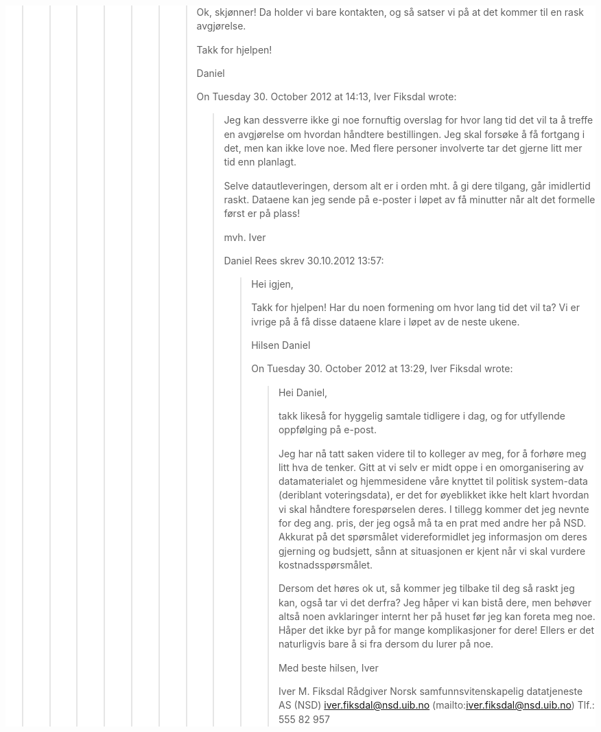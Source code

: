 >>>>>>> Ok, skjønner! Da holder vi bare kontakten, og så satser vi på at det kommer til en rask avgjørelse.
>>>>>>>
>>>>>>> Takk for hjelpen!
>>>>>>>
>>>>>>> Daniel
>>>>>>>
>>>>>>>
>>>>>>>
>>>>>>>
>>>>>>> On Tuesday 30. October 2012 at 14:13, Iver Fiksdal wrote:
>>>>>>>
>>>>>>>> Jeg kan dessverre ikke gi noe fornuftig overslag for hvor lang tid det
>>>>>>>> vil ta å treffe en avgjørelse om hvordan håndtere bestillingen. Jeg skal
>>>>>>>> forsøke å få fortgang i det, men kan ikke love noe. Med flere personer
>>>>>>>> involverte tar det gjerne litt mer tid enn planlagt.
>>>>>>>>
>>>>>>>> Selve datautleveringen, dersom alt er i orden mht. å gi dere tilgang,
>>>>>>>> går imidlertid raskt. Dataene kan jeg sende på e-poster i løpet av få
>>>>>>>> minutter når alt det formelle først er på plass!
>>>>>>>>
>>>>>>>> mvh.
>>>>>>>> Iver
>>>>>>>>
>>>>>>>> Daniel Rees skrev 30.10.2012 13:57:
>>>>>>>>> Hei igjen,
>>>>>>>>>
>>>>>>>>> Takk for hjelpen! Har du noen formening om hvor lang tid det vil ta?
>>>>>>>>> Vi er ivrige på å få disse dataene klare i løpet av de neste ukene.
>>>>>>>>>
>>>>>>>>> Hilsen Daniel
>>>>>>>>>
>>>>>>>>>
>>>>>>>>> On Tuesday 30. October 2012 at 13:29, Iver Fiksdal wrote:
>>>>>>>>>
>>>>>>>>>> Hei Daniel,
>>>>>>>>>>
>>>>>>>>>> takk likeså for hyggelig samtale tidligere i dag, og for utfyllende
>>>>>>>>>> oppfølging på e-post.
>>>>>>>>>>
>>>>>>>>>> Jeg har nå tatt saken videre til to kolleger av meg, for å forhøre meg
>>>>>>>>>> litt hva de tenker. Gitt at vi selv er midt oppe i en omorganisering av
>>>>>>>>>> datamaterialet og hjemmesidene våre knyttet til politisk system-data
>>>>>>>>>> (deriblant voteringsdata), er det for øyeblikket ikke helt klart hvordan
>>>>>>>>>> vi skal håndtere forespørselen deres. I tillegg kommer det jeg nevnte
>>>>>>>>>> for deg ang. pris, der jeg også må ta en prat med andre her på NSD.
>>>>>>>>>> Akkurat på det spørsmålet videreformidlet jeg informasjon om deres
>>>>>>>>>> gjerning og budsjett, sånn at situasjonen er kjent når vi skal vurdere
>>>>>>>>>> kostnadsspørsmålet.
>>>>>>>>>>
>>>>>>>>>> Dersom det høres ok ut, så kommer jeg tilbake til deg så raskt jeg kan,
>>>>>>>>>> også tar vi det derfra? Jeg håper vi kan bistå dere, men behøver altså
>>>>>>>>>> noen avklaringer internt her på huset før jeg kan foreta meg noe. Håper
>>>>>>>>>> det ikke byr på for mange komplikasjoner for dere! Ellers er det
>>>>>>>>>> naturligvis bare å si fra dersom du lurer på noe.
>>>>>>>>>>
>>>>>>>>>> Med beste hilsen,
>>>>>>>>>> Iver
>>>>>>>>>>
>>>>>>>>>> Iver M. Fiksdal
>>>>>>>>>> Rådgiver
>>>>>>>>>> Norsk samfunnsvitenskapelig datatjeneste AS (NSD)
>>>>>>>>>> iver.fiksdal@nsd.uib.no (mailto:iver.fiksdal@nsd.uib.no)
>>>>>>>>>> Tlf.: 555 82 957